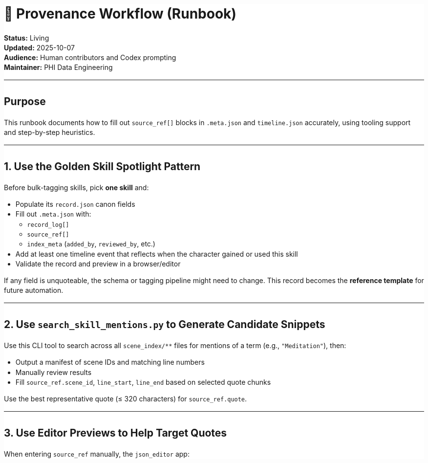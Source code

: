 # 🧪 Provenance Workflow (Runbook)

**Status:** Living  
**Updated:** 2025-10-07  
**Audience:** Human contributors and Codex prompting  
**Maintainer:** PHI Data Engineering

---

## Purpose

This runbook documents how to fill out `source_ref[]` blocks in `.meta.json` and `timeline.json` accurately, using
tooling support and step-by-step heuristics.

---

## 1. Use the Golden Skill Spotlight Pattern

Before bulk-tagging skills, pick **one skill** and:

- Populate its `record.json` canon fields
- Fill out `.meta.json` with:
  - `record_log[]`
  - `source_ref[]`
  - `index_meta` (`added_by`, `reviewed_by`, etc.)
- Add at least one timeline event that reflects when the character gained or used this skill
- Validate the record and preview in a browser/editor

If any field is unquoteable, the schema or tagging pipeline might need to change. This record becomes the **reference
template** for future automation.

---

## 2. Use `search_skill_mentions.py` to Generate Candidate Snippets

Use this CLI tool to search across all `scene_index/**` files for mentions of a term (e.g., `"Meditation"`), then:

- Output a manifest of scene IDs and matching line numbers
- Manually review results
- Fill `source_ref.scene_id`, `line_start`, `line_end` based on selected quote chunks

Use the best representative quote (≤ 320 characters) for `source_ref.quote`.

---

## 3. Use Editor Previews to Help Target Quotes

When entering `source_ref` manually, the `json_editor` app:

